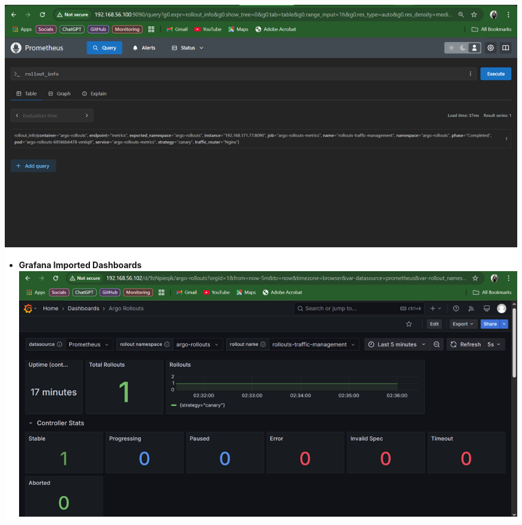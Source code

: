   ![Prometheus](images/prometheus-rollout-info.png)

- **Grafana Imported Dashboards**
  ![Grafana](images/grafana.png)